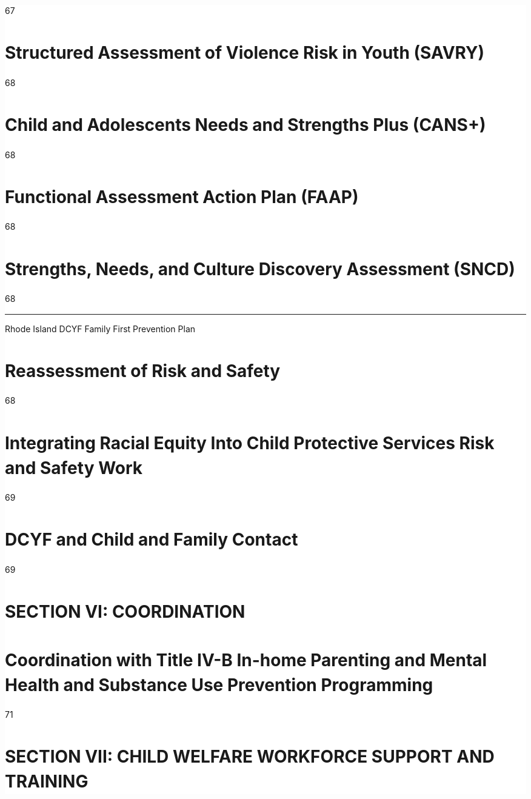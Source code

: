 67

# Structured Assessment of Violence Risk in Youth (SAVRY)

68

# Child and Adolescents Needs and Strengths Plus (CANS+)

68

# Functional Assessment Action Plan (FAAP)

68

# Strengths, Needs, and Culture Discovery Assessment (SNCD)

68



---

Rhode Island DCYF Family First Prevention Plan

# Reassessment of Risk and Safety

68

# Integrating Racial Equity Into Child Protective Services Risk and Safety Work

69

# DCYF and Child and Family Contact

69

# SECTION VI: COORDINATION

# Coordination with Title IV-B In-home Parenting and Mental Health and Substance Use Prevention Programming

71

# SECTION VII: CHILD WELFARE WORKFORCE SUPPORT AND TRAINING
